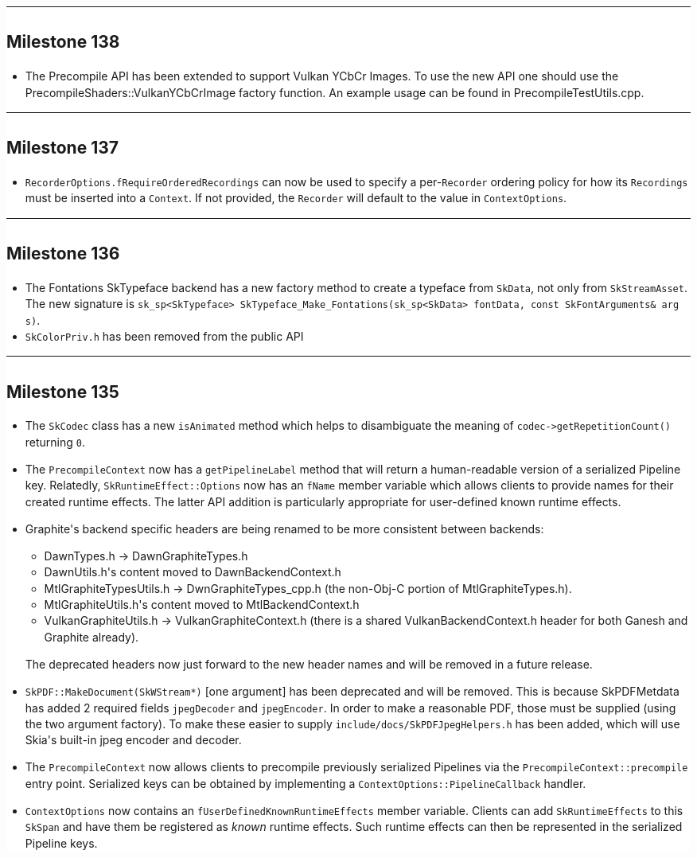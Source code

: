 * * *

Milestone 138
-------------
  * The Precompile API has been extended to support Vulkan YCbCr Images.
    To use the new API one should use the PrecompileShaders::VulkanYCbCrImage factory function.
    An example usage can be found in PrecompileTestUtils.cpp.

* * *

Milestone 137
-------------
  * `RecorderOptions.fRequireOrderedRecordings` can now be used to specify a per-`Recorder` ordering
    policy for how its `Recordings` must be inserted into a `Context`. If not provided, the `Recorder`
    will default to the value in `ContextOptions`.

* * *

Milestone 136
-------------
  * The Fontations SkTypeface backend has a new factory method to create a typeface from `SkData`,
    not only from `SkStreamAsset`. The new signature is
    `sk_sp<SkTypeface> SkTypeface_Make_Fontations(sk_sp<SkData> fontData, const SkFontArguments& args)`.
  * `SkColorPriv.h` has been removed from the public API

* * *

Milestone 135
-------------
  * The `SkCodec` class has a new `isAnimated` method which helps to disambiguate
    the meaning of `codec->getRepetitionCount()` returning `0`.
  * The `PrecompileContext` now has a `getPipelineLabel` method that will return a human-readable version of a serialized Pipeline key. Relatedly, `SkRuntimeEffect::Options` now has an `fName` member variable
    which allows clients to provide names for their created runtime effects. The latter API addition is particularly appropriate for user-defined known runtime effects.
  * Graphite's backend specific headers are being renamed to be more consistent between backends:
       * DawnTypes.h -> DawnGraphiteTypes.h
       * DawnUtils.h's content moved to DawnBackendContext.h
       * MtlGraphiteTypesUtils.h -> DwnGraphiteTypes_cpp.h (the non-Obj-C portion of
         MtlGraphiteTypes.h).
       * MtlGraphiteUtils.h's content moved to MtlBackendContext.h
       * VulkanGraphiteUtils.h -> VulkanGraphiteContext.h (there is a shared
         VulkanBackendContext.h header for both Ganesh and Graphite already).

    The deprecated headers now just forward to the new header names and will be removed in a future
    release.
  * `SkPDF::MakeDocument(SkWStream*)` [one argument] has been deprecated and will be removed. This is because SkPDFMetdata has added 2 required fields `jpegDecoder` and `jpegEncoder`. In order to make a reasonable PDF, those must be supplied (using the two argument factory). To make these easier to supply `include/docs/SkPDFJpegHelpers.h` has been added, which will use Skia's built-in jpeg encoder and decoder.
  * The `PrecompileContext` now allows clients to precompile previously serialized Pipelines via the `PrecompileContext::precompile` entry point. Serialized keys can be obtained by implementing a `ContextOptions::PipelineCallback` handler.
  * `ContextOptions` now contains an `fUserDefinedKnownRuntimeEffects` member variable.
    Clients can add `SkRuntimeEffects` to this `SkSpan` and have them be registered as *known*
    runtime effects. Such runtime effects can then be represented in the serialized Pipeline keys.
